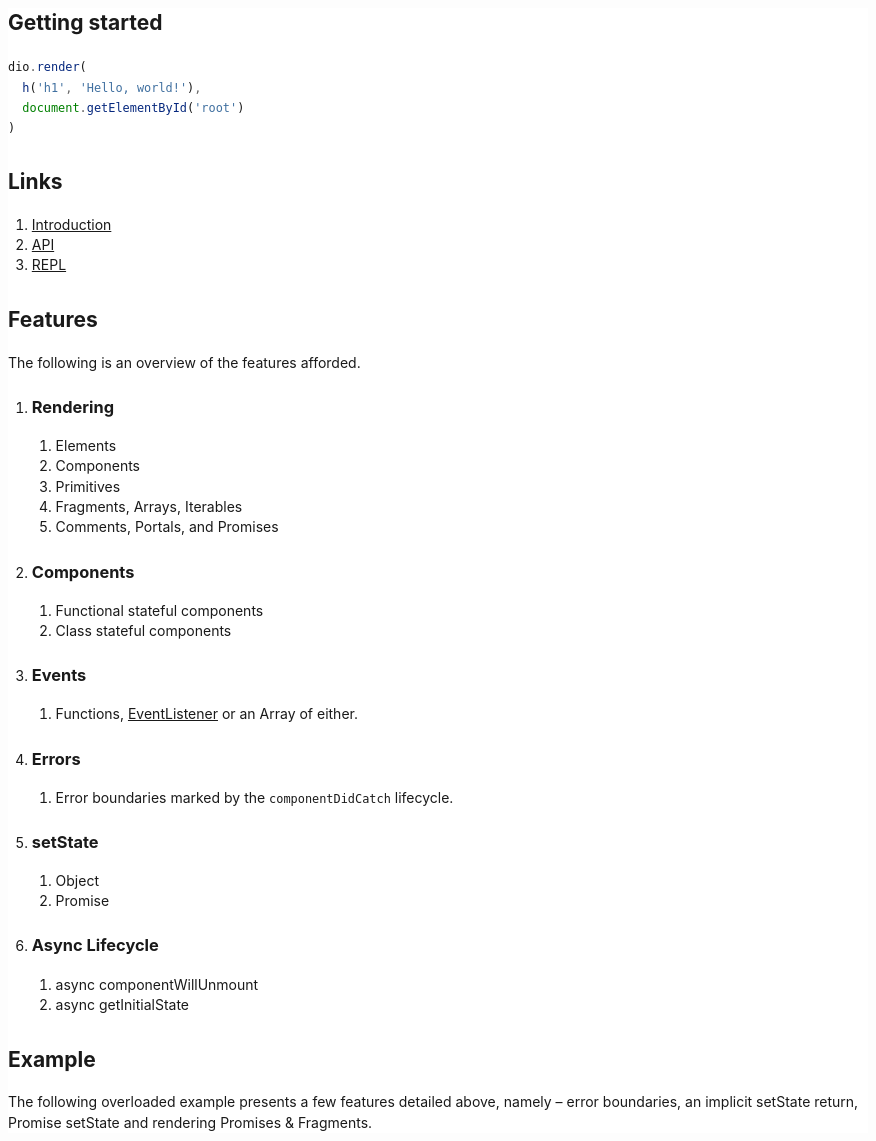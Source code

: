 
## Getting started

```js
dio.render(
  h('h1', 'Hello, world!'),
  document.getElementById('root')
)
```

## Links

1. [Introduction](https://dio.js.org/introduction)
2. [API](https://dio.js.org/api)
3. [REPL](https://dio.js.org/repl)

## Features

The following is an overview of the features afforded.

1. ### Rendering

	1. Elements
	1. Components
	1. Primitives
	1. Fragments, Arrays, Iterables
	1. Comments, Portals, and Promises

1. ### Components

	1. Functional stateful components
	1. Class stateful components

1. ### Events

	1. Functions, [EventListener](https://developer.mozilla.org/en/docs/Web/API/EventListener) or an Array of either.

1. ### Errors

	1. Error boundaries marked by the `componentDidCatch` lifecycle.

1. ### setState

	1. Object
	1. Promise

1. ### Async Lifecycle

	1. async componentWillUnmount
	1. async getInitialState

## Example

The following overloaded example presents a few features detailed above, namely – error boundaries, an implicit setState return, Promise setState and rendering Promises & Fragments.
